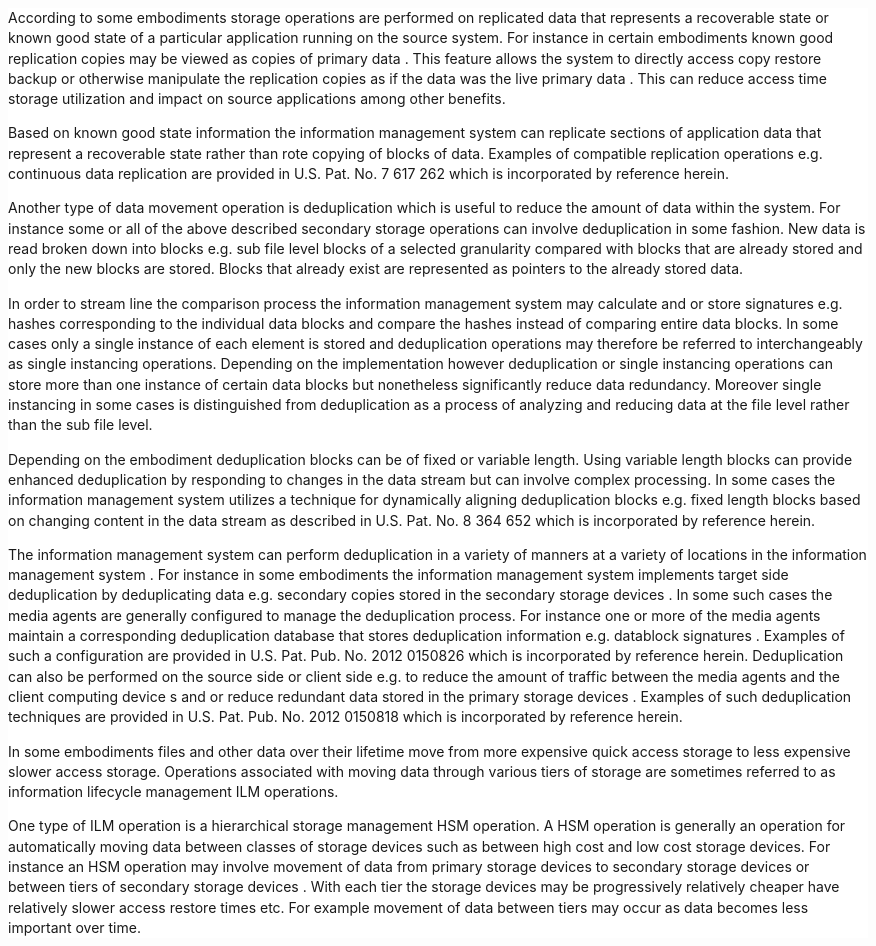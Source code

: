 According to some embodiments storage operations are performed on replicated data that represents a recoverable state or known good state of a particular application running on the source system. For instance in certain embodiments known good replication copies may be viewed as copies of primary data . This feature allows the system to directly access copy restore backup or otherwise manipulate the replication copies as if the data was the live primary data . This can reduce access time storage utilization and impact on source applications among other benefits.

Based on known good state information the information management system can replicate sections of application data that represent a recoverable state rather than rote copying of blocks of data. Examples of compatible replication operations e.g. continuous data replication are provided in U.S. Pat. No. 7 617 262 which is incorporated by reference herein.

Another type of data movement operation is deduplication which is useful to reduce the amount of data within the system. For instance some or all of the above described secondary storage operations can involve deduplication in some fashion. New data is read broken down into blocks e.g. sub file level blocks of a selected granularity compared with blocks that are already stored and only the new blocks are stored. Blocks that already exist are represented as pointers to the already stored data.

In order to stream line the comparison process the information management system may calculate and or store signatures e.g. hashes corresponding to the individual data blocks and compare the hashes instead of comparing entire data blocks. In some cases only a single instance of each element is stored and deduplication operations may therefore be referred to interchangeably as single instancing operations. Depending on the implementation however deduplication or single instancing operations can store more than one instance of certain data blocks but nonetheless significantly reduce data redundancy. Moreover single instancing in some cases is distinguished from deduplication as a process of analyzing and reducing data at the file level rather than the sub file level.

Depending on the embodiment deduplication blocks can be of fixed or variable length. Using variable length blocks can provide enhanced deduplication by responding to changes in the data stream but can involve complex processing. In some cases the information management system utilizes a technique for dynamically aligning deduplication blocks e.g. fixed length blocks based on changing content in the data stream as described in U.S. Pat. No. 8 364 652 which is incorporated by reference herein.

The information management system can perform deduplication in a variety of manners at a variety of locations in the information management system . For instance in some embodiments the information management system implements target side deduplication by deduplicating data e.g. secondary copies stored in the secondary storage devices . In some such cases the media agents are generally configured to manage the deduplication process. For instance one or more of the media agents maintain a corresponding deduplication database that stores deduplication information e.g. datablock signatures . Examples of such a configuration are provided in U.S. Pat. Pub. No. 2012 0150826 which is incorporated by reference herein. Deduplication can also be performed on the source side or client side e.g. to reduce the amount of traffic between the media agents and the client computing device s and or reduce redundant data stored in the primary storage devices . Examples of such deduplication techniques are provided in U.S. Pat. Pub. No. 2012 0150818 which is incorporated by reference herein.

In some embodiments files and other data over their lifetime move from more expensive quick access storage to less expensive slower access storage. Operations associated with moving data through various tiers of storage are sometimes referred to as information lifecycle management ILM operations.

One type of ILM operation is a hierarchical storage management HSM operation. A HSM operation is generally an operation for automatically moving data between classes of storage devices such as between high cost and low cost storage devices. For instance an HSM operation may involve movement of data from primary storage devices to secondary storage devices or between tiers of secondary storage devices . With each tier the storage devices may be progressively relatively cheaper have relatively slower access restore times etc. For example movement of data between tiers may occur as data becomes less important over time.
